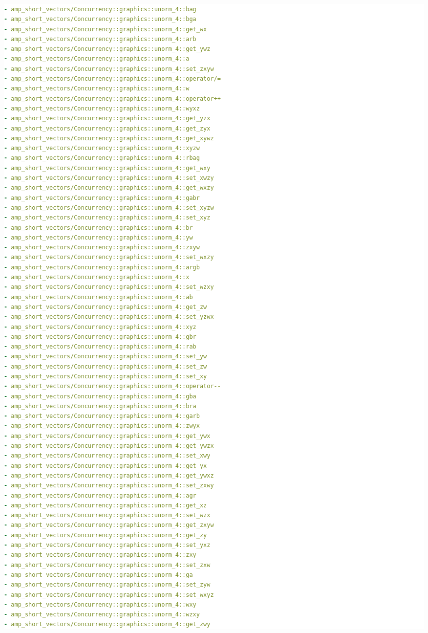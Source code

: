 ```yaml
- amp_short_vectors/Concurrency::graphics::unorm_4::bag
- amp_short_vectors/Concurrency::graphics::unorm_4::bga
- amp_short_vectors/Concurrency::graphics::unorm_4::get_wx
- amp_short_vectors/Concurrency::graphics::unorm_4::arb
- amp_short_vectors/Concurrency::graphics::unorm_4::get_ywz
- amp_short_vectors/Concurrency::graphics::unorm_4::a
- amp_short_vectors/Concurrency::graphics::unorm_4::set_zxyw
- amp_short_vectors/Concurrency::graphics::unorm_4::operator/=
- amp_short_vectors/Concurrency::graphics::unorm_4::w
- amp_short_vectors/Concurrency::graphics::unorm_4::operator++
- amp_short_vectors/Concurrency::graphics::unorm_4::wyxz
- amp_short_vectors/Concurrency::graphics::unorm_4::get_yzx
- amp_short_vectors/Concurrency::graphics::unorm_4::get_zyx
- amp_short_vectors/Concurrency::graphics::unorm_4::get_xywz
- amp_short_vectors/Concurrency::graphics::unorm_4::xyzw
- amp_short_vectors/Concurrency::graphics::unorm_4::rbag
- amp_short_vectors/Concurrency::graphics::unorm_4::get_wxy
- amp_short_vectors/Concurrency::graphics::unorm_4::set_xwzy
- amp_short_vectors/Concurrency::graphics::unorm_4::get_wxzy
- amp_short_vectors/Concurrency::graphics::unorm_4::gabr
- amp_short_vectors/Concurrency::graphics::unorm_4::set_xyzw
- amp_short_vectors/Concurrency::graphics::unorm_4::set_xyz
- amp_short_vectors/Concurrency::graphics::unorm_4::br
- amp_short_vectors/Concurrency::graphics::unorm_4::yw
- amp_short_vectors/Concurrency::graphics::unorm_4::zxyw
- amp_short_vectors/Concurrency::graphics::unorm_4::set_wxzy
- amp_short_vectors/Concurrency::graphics::unorm_4::argb
- amp_short_vectors/Concurrency::graphics::unorm_4::x
- amp_short_vectors/Concurrency::graphics::unorm_4::set_wzxy
- amp_short_vectors/Concurrency::graphics::unorm_4::ab
- amp_short_vectors/Concurrency::graphics::unorm_4::get_zw
- amp_short_vectors/Concurrency::graphics::unorm_4::set_yzwx
- amp_short_vectors/Concurrency::graphics::unorm_4::xyz
- amp_short_vectors/Concurrency::graphics::unorm_4::gbr
- amp_short_vectors/Concurrency::graphics::unorm_4::rab
- amp_short_vectors/Concurrency::graphics::unorm_4::set_yw
- amp_short_vectors/Concurrency::graphics::unorm_4::set_zw
- amp_short_vectors/Concurrency::graphics::unorm_4::set_xy
- amp_short_vectors/Concurrency::graphics::unorm_4::operator--
- amp_short_vectors/Concurrency::graphics::unorm_4::gba
- amp_short_vectors/Concurrency::graphics::unorm_4::bra
- amp_short_vectors/Concurrency::graphics::unorm_4::garb
- amp_short_vectors/Concurrency::graphics::unorm_4::zwyx
- amp_short_vectors/Concurrency::graphics::unorm_4::get_ywx
- amp_short_vectors/Concurrency::graphics::unorm_4::get_ywzx
- amp_short_vectors/Concurrency::graphics::unorm_4::set_xwy
- amp_short_vectors/Concurrency::graphics::unorm_4::get_yx
- amp_short_vectors/Concurrency::graphics::unorm_4::get_ywxz
- amp_short_vectors/Concurrency::graphics::unorm_4::set_zxwy
- amp_short_vectors/Concurrency::graphics::unorm_4::agr
- amp_short_vectors/Concurrency::graphics::unorm_4::get_xz
- amp_short_vectors/Concurrency::graphics::unorm_4::set_wzx
- amp_short_vectors/Concurrency::graphics::unorm_4::get_zxyw
- amp_short_vectors/Concurrency::graphics::unorm_4::get_zy
- amp_short_vectors/Concurrency::graphics::unorm_4::set_yxz
- amp_short_vectors/Concurrency::graphics::unorm_4::zxy
- amp_short_vectors/Concurrency::graphics::unorm_4::set_zxw
- amp_short_vectors/Concurrency::graphics::unorm_4::ga
- amp_short_vectors/Concurrency::graphics::unorm_4::set_zyw
- amp_short_vectors/Concurrency::graphics::unorm_4::set_wxyz
- amp_short_vectors/Concurrency::graphics::unorm_4::wxy
- amp_short_vectors/Concurrency::graphics::unorm_4::wzxy
- amp_short_vectors/Concurrency::graphics::unorm_4::get_zwy
```